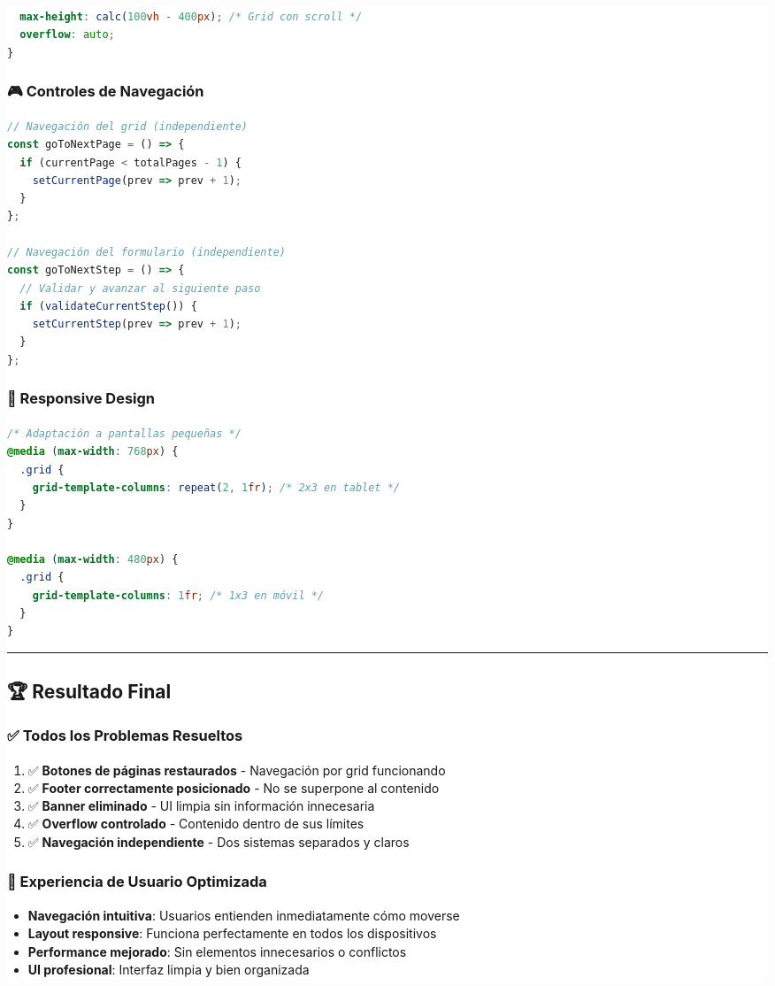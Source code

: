 ```scss
  max-height: calc(100vh - 400px); /* Grid con scroll */
  overflow: auto;
}
```

### **🎮 Controles de Navegación**
```typescript
// Navegación del grid (independiente)
const goToNextPage = () => {
  if (currentPage < totalPages - 1) {
    setCurrentPage(prev => prev + 1);
  }
};

// Navegación del formulario (independiente)
const goToNextStep = () => {
  // Validar y avanzar al siguiente paso
  if (validateCurrentStep()) {
    setCurrentStep(prev => prev + 1);
  }
};
```

### **📱 Responsive Design**
```css
/* Adaptación a pantallas pequeñas */
@media (max-width: 768px) {
  .grid {
    grid-template-columns: repeat(2, 1fr); /* 2x3 en tablet */
  }
}

@media (max-width: 480px) {
  .grid {
    grid-template-columns: 1fr; /* 1x3 en móvil */
  }
}
```

---

## 🏆 **Resultado Final**

### **✅ Todos los Problemas Resueltos**
1. ✅ **Botones de páginas restaurados** - Navegación por grid funcionando
2. ✅ **Footer correctamente posicionado** - No se superpone al contenido
3. ✅ **Banner eliminado** - UI limpia sin información innecesaria
4. ✅ **Overflow controlado** - Contenido dentro de sus límites
5. ✅ **Navegación independiente** - Dos sistemas separados y claros

### **🎨 Experiencia de Usuario Optimizada**
- **Navegación intuitiva**: Usuarios entienden inmediatamente cómo moverse
- **Layout responsive**: Funciona perfectamente en todos los dispositivos
- **Performance mejorado**: Sin elementos innecesarios o conflictos
- **UI profesional**: Interfaz limpia y bien organizada
